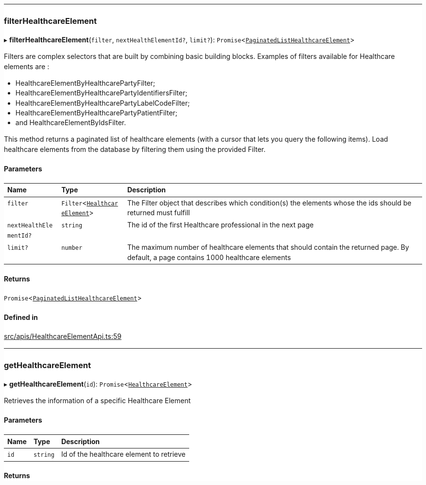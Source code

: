 ___

### filterHealthcareElement

▸ **filterHealthcareElement**(`filter`, `nextHealthElementId?`, `limit?`): `Promise`<[`PaginatedListHealthcareElement`](../classes/PaginatedListHealthcareElement.md)\>

Filters are complex selectors that are built by combining basic building blocks. Examples of filters available for Healthcare elements are :
 - HealthcareElementByHealthcarePartyFilter;
 - HealthcareElementByHealthcarePartyIdentifiersFilter;
 - HealthcareElementByHealthcarePartyLabelCodeFilter;
 - HealthcareElementByHealthcarePartyPatientFilter;
 - and HealthcareElementByIdsFilter.

This method returns a paginated list of healthcare elements (with a cursor that lets you query the following items).
Load healthcare elements from the database by filtering them using the provided Filter.

#### Parameters

| Name | Type | Description |
| :------ | :------ | :------ |
| `filter` | `Filter`<[`HealthcareElement`](../classes/HealthcareElement.md)\> | The Filter object that describes which condition(s) the elements whose the ids should be returned must fulfill |
| `nextHealthElementId?` | `string` | The id of the first Healthcare professional in the next page |
| `limit?` | `number` | The maximum number of healthcare elements that should contain the returned page. By default, a page contains 1000 healthcare elements |

#### Returns

`Promise`<[`PaginatedListHealthcareElement`](../classes/PaginatedListHealthcareElement.md)\>

#### Defined in

[src/apis/HealthcareElementApi.ts:59](https://github.com/icure/icure-medical-device-js-sdk/blob/6492840/src/apis/HealthcareElementApi.ts#L59)

___

### getHealthcareElement

▸ **getHealthcareElement**(`id`): `Promise`<[`HealthcareElement`](../classes/HealthcareElement.md)\>

Retrieves the information of a specific Healthcare Element

#### Parameters

| Name | Type | Description |
| :------ | :------ | :------ |
| `id` | `string` | Id of the healthcare element to retrieve |

#### Returns
